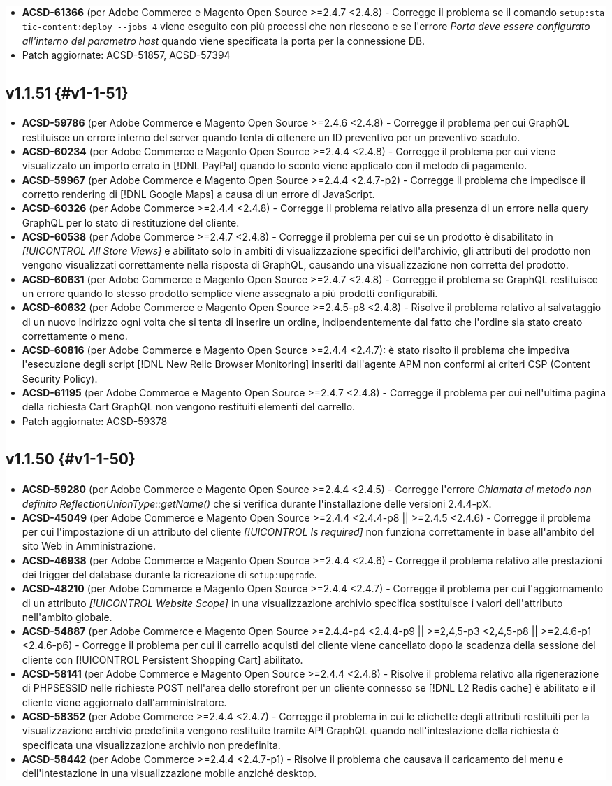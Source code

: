 * **ACSD-61366** (per Adobe Commerce e Magento Open Source >=2.4.7 &lt;2.4.8) - Corregge il problema se il comando `setup:static-content:deploy --jobs 4` viene eseguito con più processi che non riescono e se l&#39;errore *Porta deve essere configurato all&#39;interno del parametro host* quando viene specificata la porta per la connessione DB.
* Patch aggiornate: ACSD-51857, ACSD-57394

## v1.1.51 {#v1-1-51}

* **ACSD-59786** (per Adobe Commerce e Magento Open Source >=2.4.6 &lt;2.4.8) - Corregge il problema per cui GraphQL restituisce un errore interno del server quando tenta di ottenere un ID preventivo per un preventivo scaduto.
* **ACSD-60234** (per Adobe Commerce e Magento Open Source >=2.4.4 &lt;2.4.8) - Corregge il problema per cui viene visualizzato un importo errato in [!DNL PayPal] quando lo sconto viene applicato con il metodo di pagamento.
* **ACSD-59967** (per Adobe Commerce e Magento Open Source >=2.4.4 &lt;2.4.7-p2) - Corregge il problema che impedisce il corretto rendering di [!DNL Google Maps] a causa di un errore di JavaScript.
* **ACSD-60326** (per Adobe Commerce >=2.4.4 &lt;2.4.8) - Corregge il problema relativo alla presenza di un errore nella query GraphQL per lo stato di restituzione del cliente.
* **ACSD-60538** (per Adobe Commerce >=2.4.7 &lt;2.4.8) - Corregge il problema per cui se un prodotto è disabilitato in *[!UICONTROL All Store Views]* e abilitato solo in ambiti di visualizzazione specifici dell&#39;archivio, gli attributi del prodotto non vengono visualizzati correttamente nella risposta di GraphQL, causando una visualizzazione non corretta del prodotto.
* **ACSD-60631** (per Adobe Commerce e Magento Open Source >=2.4.7 &lt;2.4.8) - Corregge il problema se GraphQL restituisce un errore quando lo stesso prodotto semplice viene assegnato a più prodotti configurabili.
* **ACSD-60632** (per Adobe Commerce e Magento Open Source >=2.4.5-p8 &lt;2.4.8) - Risolve il problema relativo al salvataggio di un nuovo indirizzo ogni volta che si tenta di inserire un ordine, indipendentemente dal fatto che l&#39;ordine sia stato creato correttamente o meno.
* **ACSD-60816** (per Adobe Commerce e Magento Open Source >=2.4.4 &lt;2.4.7): è stato risolto il problema che impediva l&#39;esecuzione degli script [!DNL New Relic Browser Monitoring] inseriti dall&#39;agente APM non conformi ai criteri CSP (Content Security Policy).
* **ACSD-61195** (per Adobe Commerce e Magento Open Source >=2.4.7 &lt;2.4.8) - Corregge il problema per cui nell&#39;ultima pagina della richiesta Cart GraphQL non vengono restituiti elementi del carrello.
* Patch aggiornate: ACSD-59378

## v1.1.50 {#v1-1-50}

* **ACSD-59280** (per Adobe Commerce e Magento Open Source >=2.4.4 &lt;2.4.5) - Corregge l&#39;errore *Chiamata al metodo non definito ReflectionUnionType::getName()* che si verifica durante l&#39;installazione delle versioni 2.4.4-pX.
* **ACSD-45049** (per Adobe Commerce e Magento Open Source >=2.4.4 &lt;2.4.4-p8 || >=2.4.5 &lt;2.4.6) - Corregge il problema per cui l&#39;impostazione di un attributo del cliente *[!UICONTROL Is required]* non funziona correttamente in base all&#39;ambito del sito Web in Amministrazione.
* **ACSD-46938** (per Adobe Commerce e Magento Open Source >=2.4.4 &lt;2.4.6) - Corregge il problema relativo alle prestazioni dei trigger del database durante la ricreazione di `setup:upgrade`.
* **ACSD-48210** (per Adobe Commerce e Magento Open Source >=2.4.4 &lt;2.4.7) - Corregge il problema per cui l&#39;aggiornamento di un attributo *[!UICONTROL Website Scope]* in una visualizzazione archivio specifica sostituisce i valori dell&#39;attributo nell&#39;ambito globale.
* **ACSD-54887** (per Adobe Commerce e Magento Open Source >=2.4.4-p4 &lt;2.4.4-p9 || >=2,4,5-p3 &lt;2,4,5-p8 || >=2.4.6-p1 &lt;2.4.6-p6) - Corregge il problema per cui il carrello acquisti del cliente viene cancellato dopo la scadenza della sessione del cliente con [!UICONTROL Persistent Shopping Cart] abilitato.
* **ACSD-58141** (per Adobe Commerce e Magento Open Source >=2.4.4 &lt;2.4.8) - Risolve il problema relativo alla rigenerazione di PHPSESSID nelle richieste POST nell&#39;area dello storefront per un cliente connesso se [!DNL L2 Redis cache] è abilitato e il cliente viene aggiornato dall&#39;amministratore.
* **ACSD-58352** (per Adobe Commerce >=2.4.4 &lt;2.4.7) - Corregge il problema in cui le etichette degli attributi restituiti per la visualizzazione archivio predefinita vengono restituite tramite API GraphQL quando nell&#39;intestazione della richiesta è specificata una visualizzazione archivio non predefinita.
* **ACSD-58442** (per Adobe Commerce >=2.4.4 &lt;2.4.7-p1) - Risolve il problema che causava il caricamento del menu e dell&#39;intestazione in una visualizzazione mobile anziché desktop.